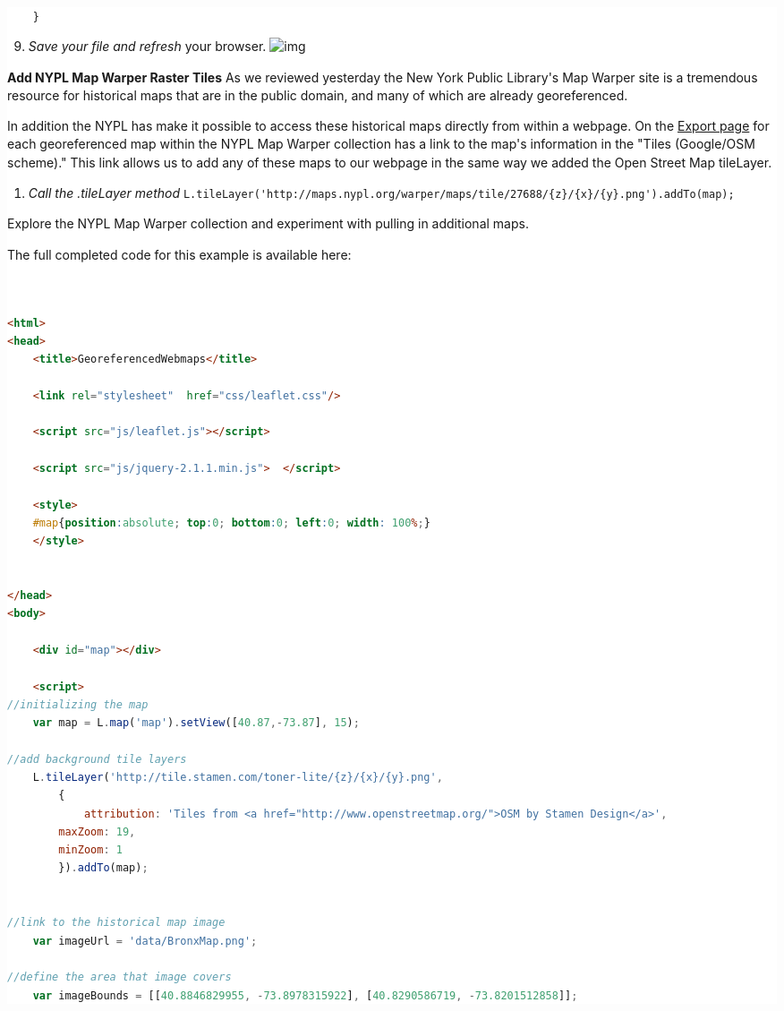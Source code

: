 ```javascript
	}
```
9. *Save your file and refresh* your browser.
![img](https://github.com/CenterForSpatialResearch/MappingForTheUrbanHumanities_2017/blob/master/Tutorials/Images/Webmaps/06_ImagePopup.png)

**Add NYPL Map Warper Raster Tiles**
As we reviewed yesterday the New York Public Library's Map Warper site is a tremendous resource for historical maps that are in the public domain, and many of which are already georeferenced.

In addition the NYPL has make it possible to access these historical maps directly from within a webpage. On the [Export page](http://maps.nypl.org/warper/maps/18631#Export_tab) for each georeferenced map within the NYPL Map Warper collection has a link to the map's information in the "Tiles (Google/OSM scheme)." This link allows us to add any of these maps to our webpage in the same way we added the Open Street Map tileLayer.

1. *Call the .tileLayer method* `L.tileLayer('http://maps.nypl.org/warper/maps/tile/27688/{z}/{x}/{y}.png').addTo(map);`

Explore the NYPL Map Warper collection and experiment with pulling in additional maps.


The full completed code for this example is available here:

```html


<html>
<head>
	<title>GeoreferencedWebmaps</title>

	<link rel="stylesheet"  href="css/leaflet.css"/>

	<script src="js/leaflet.js"></script>

	<script src="js/jquery-2.1.1.min.js">  </script>

	<style>
	#map{position:absolute; top:0; bottom:0; left:0; width: 100%;}
	</style>


</head>
<body>

	<div id="map"></div>

	<script>
//initializing the map
	var map = L.map('map').setView([40.87,-73.87], 15);

//add background tile layers
	L.tileLayer('http://tile.stamen.com/toner-lite/{z}/{x}/{y}.png',
		{
			attribution: 'Tiles from <a href="http://www.openstreetmap.org/">OSM by Stamen Design</a>',
		maxZoom: 19,
		minZoom: 1
		}).addTo(map);


//link to the historical map image
	var imageUrl = 'data/BronxMap.png';

//define the area that image covers
	var imageBounds = [[40.8846829955, -73.8978315922], [40.8290586719, -73.8201512858]];

```